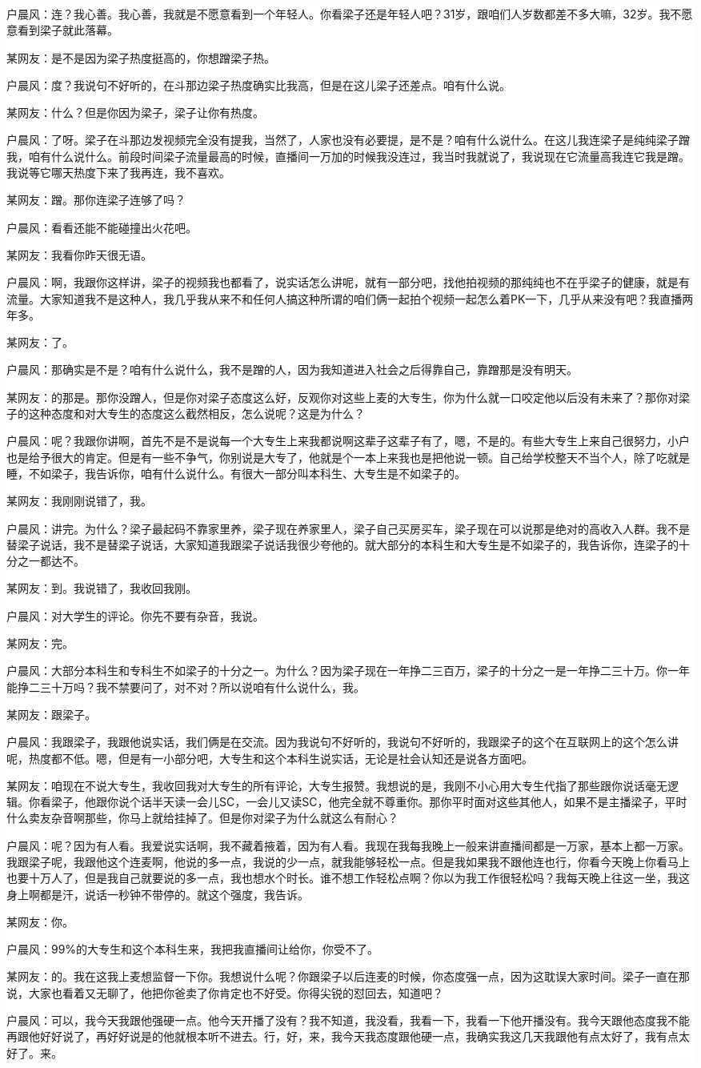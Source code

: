 户晨风：连？我心善。我心善，我就是不愿意看到一个年轻人。你看梁子还是年轻人吧？31岁，跟咱们人岁数都差不多大嘛，32岁。我不愿意看到梁子就此落幕。

某网友：是不是因为梁子热度挺高的，你想蹭梁子热。

户晨风：度？我说句不好听的，在斗那边梁子热度确实比我高，但是在这儿梁子还差点。咱有什么说。

某网友：什么？但是你因为梁子，梁子让你有热度。

户晨风：了呀。梁子在斗那边发视频完全没有提我，当然了，人家也没有必要提，是不是？咱有什么说什么。在这儿我连梁子是纯纯梁子蹭我，咱有什么说什么。前段时间梁子流量最高的时候，直播间一万加的时候我没连过，我当时我就说了，我说现在它流量高我连它我是蹭。我说等它哪天热度下来了我再连，我不喜欢。

某网友：蹭。那你连梁子连够了吗？

户晨风：看看还能不能碰撞出火花吧。

某网友：我看你昨天很无语。

户晨风：啊，我跟你这样讲，梁子的视频我也都看了，说实话怎么讲呢，就有一部分吧，找他拍视频的那纯纯也不在乎梁子的健康，就是有流量。大家知道我不是这种人，我几乎我从来不和任何人搞这种所谓的咱们俩一起拍个视频一起怎么着PK一下，几乎从来没有吧？我直播两年多。

某网友：了。

户晨风：那确实是不是？咱有什么说什么，我不是蹭的人，因为我知道进入社会之后得靠自己，靠蹭那是没有明天。

某网友：的那是。那你没蹭人，但是你对梁子态度这么好，反观你对这些上麦的大专生，你为什么就一口咬定他以后没有未来了？那你对梁子的这种态度和对大专生的态度这么截然相反，怎么说呢？这是为什么？

户晨风：呢？我跟你讲啊，首先不是不是说每一个大专生上来我都说啊这辈子这辈子有了，嗯，不是的。有些大专生上来自己很努力，小户也是给予很大的肯定。但是有一些不争气，你别说是大专了，他就是个一本上来我也是把他说一顿。自己给学校整天不当个人，除了吃就是睡，不如梁子，我告诉你，咱有什么说什么。有很大一部分叫本科生、大专生是不如梁子的。

某网友：我刚刚说错了，我。

户晨风：讲完。为什么？梁子最起码不靠家里养，梁子现在养家里人，梁子自己买房买车，梁子现在可以说那是绝对的高收入人群。我不是替梁子说话，我不是替梁子说话，大家知道我跟梁子说话我很少夸他的。就大部分的本科生和大专生是不如梁子的，我告诉你，连梁子的十分之一都达不。

某网友：到。我说错了，我收回我刚。

户晨风：对大学生的评论。你先不要有杂音，我说。

某网友：完。

户晨风：大部分本科生和专科生不如梁子的十分之一。为什么？因为梁子现在一年挣二三百万，梁子的十分之一是一年挣二三十万。你一年能挣二三十万吗？我不禁要问了，对不对？所以说咱有什么说什么，我。

某网友：跟梁子。

户晨风：我跟梁子，我跟他说实话，我们俩是在交流。因为我说句不好听的，我说句不好听的，我跟梁子的这个在互联网上的这个怎么讲呢，热度都不低。嗯，但是有一小部分吧，大专生和这个本科生说实话，无论是社会认知还是说各方面吧。

某网友：咱现在不说大专生，我收回我对大专生的所有评论，大专生报赞。我想说的是，我刚不小心用大专生代指了那些跟你说话毫无逻辑。你看梁子，他跟你说个话半天读一会儿SC，一会儿又读SC，他完全就不尊重你。那你平时面对这些其他人，如果不是主播梁子，平时什么卖友杂音啊那些，你马上就给挂掉了。但是你对梁子为什么就这么有耐心？

户晨风：呢？因为有人看。我爱说实话啊，我不藏着掖着，因为有人看。我现在我每我晚上一般来讲直播间都是一万家，基本上都一万家。我跟梁子呢，我跟他这个连麦啊，他说的多一点，我说的少一点，就我能够轻松一点。但是我如果我不跟他连也行，你看今天晚上你看马上也要十万人了，但是我自己就要说的多一点，我也想水个时长。谁不想工作轻松点啊？你以为我工作很轻松吗？我每天晚上往这一坐，我这身上啊都是汗，说话一秒钟不带停的。就这个强度，我告诉。

某网友：你。

户晨风：99%的大专生和这个本科生来，我把我直播间让给你，你受不了。

某网友：的。我在这我上麦想监督一下你。我想说什么呢？你跟梁子以后连麦的时候，你态度强一点，因为这耽误大家时间。梁子一直在那说，大家也看着又无聊了，他把你爸卖了你肯定也不好受。你得尖锐的怼回去，知道吧？

户晨风：可以，我今天我跟他强硬一点。他今天开播了没有？我不知道，我没看，我看一下，我看一下他开播没有。我今天跟他态度我不能再跟他好好说了，再好好说是的他就根本听不进去。行，好，来，我今天我态度跟他硬一点，我确实我这几天我跟他有点太好了，我有点太好了。来。
